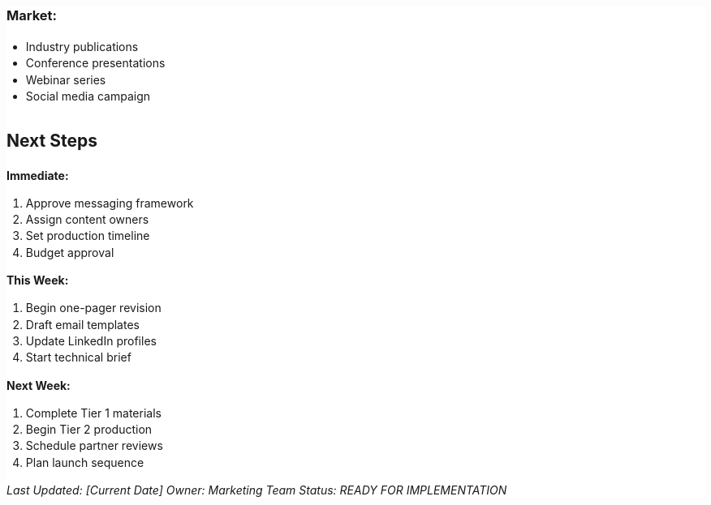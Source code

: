### Market:
- Industry publications
- Conference presentations
- Webinar series
- Social media campaign

## Next Steps

**Immediate:**
1. Approve messaging framework
2. Assign content owners
3. Set production timeline
4. Budget approval

**This Week:**
1. Begin one-pager revision
2. Draft email templates
3. Update LinkedIn profiles
4. Start technical brief

**Next Week:**
1. Complete Tier 1 materials
2. Begin Tier 2 production
3. Schedule partner reviews
4. Plan launch sequence

*Last Updated: [Current Date]*
*Owner: Marketing Team*
*Status: READY FOR IMPLEMENTATION*